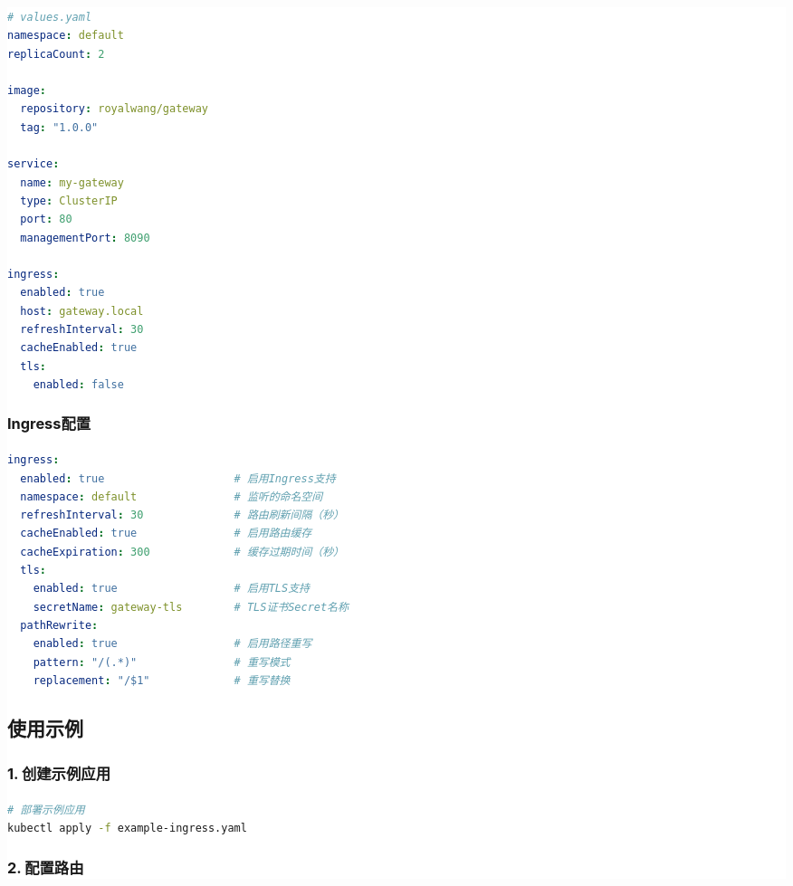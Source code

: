 ```yaml
# values.yaml
namespace: default
replicaCount: 2

image:
  repository: royalwang/gateway
  tag: "1.0.0"

service:
  name: my-gateway
  type: ClusterIP
  port: 80
  managementPort: 8090

ingress:
  enabled: true
  host: gateway.local
  refreshInterval: 30
  cacheEnabled: true
  tls:
    enabled: false
```

### Ingress配置

```yaml
ingress:
  enabled: true                    # 启用Ingress支持
  namespace: default               # 监听的命名空间
  refreshInterval: 30              # 路由刷新间隔（秒）
  cacheEnabled: true               # 启用路由缓存
  cacheExpiration: 300             # 缓存过期时间（秒）
  tls:
    enabled: true                  # 启用TLS支持
    secretName: gateway-tls        # TLS证书Secret名称
  pathRewrite:
    enabled: true                  # 启用路径重写
    pattern: "/(.*)"               # 重写模式
    replacement: "/$1"             # 重写替换
```

## 使用示例

### 1. 创建示例应用

```bash
# 部署示例应用
kubectl apply -f example-ingress.yaml
```

### 2. 配置路由
